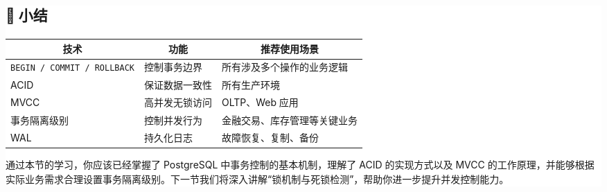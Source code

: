 ## 📌 小结

| 技术 | 功能 | 推荐使用场景 |
|------|------|--------------|
| `BEGIN / COMMIT / ROLLBACK` | 控制事务边界 | 所有涉及多个操作的业务逻辑 |
| ACID | 保证数据一致性 | 所有生产环境 |
| MVCC | 高并发无锁访问 | OLTP、Web 应用 |
| 事务隔离级别 | 控制并发行为 | 金融交易、库存管理等关键业务 |
| WAL | 持久化日志 | 故障恢复、复制、备份 |

通过本节的学习，你应该已经掌握了 PostgreSQL 中事务控制的基本机制，理解了 ACID 的实现方式以及 MVCC 的工作原理，并能够根据实际业务需求合理设置事务隔离级别。下一节我们将深入讲解“锁机制与死锁检测”，帮助你进一步提升并发控制能力。
